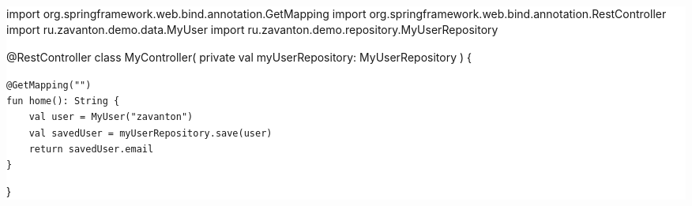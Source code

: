 import org.springframework.web.bind.annotation.GetMapping
import org.springframework.web.bind.annotation.RestController
import ru.zavanton.demo.data.MyUser
import ru.zavanton.demo.repository.MyUserRepository

@RestController
class MyController(
    private val myUserRepository: MyUserRepository
) {

    @GetMapping("")
    fun home(): String {
        val user = MyUser("zavanton")
        val savedUser = myUserRepository.save(user)
        return savedUser.email
    }
}
